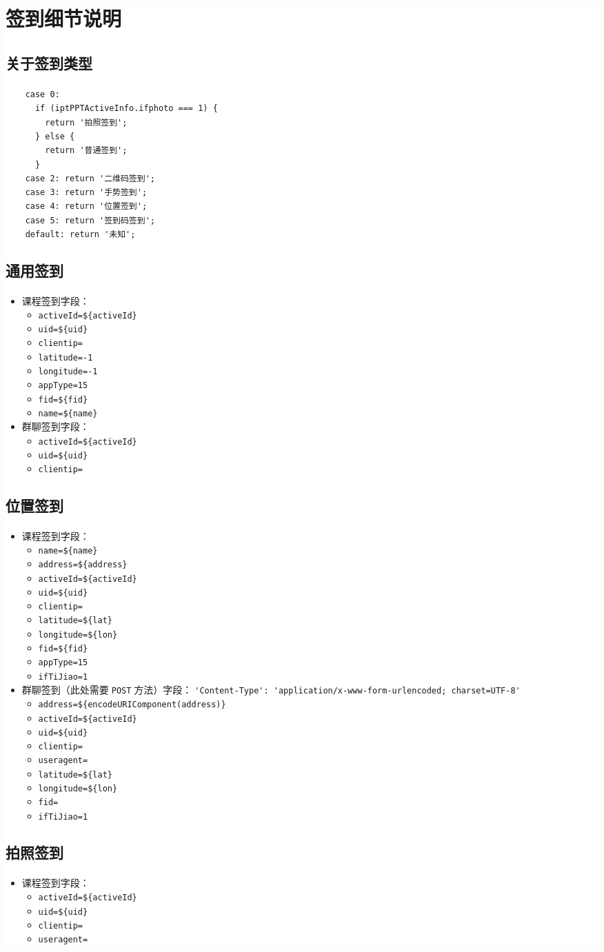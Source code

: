 # 签到细节说明
## 关于签到类型
```
    case 0:
      if (iptPPTActiveInfo.ifphoto === 1) {
        return '拍照签到'; 
      } else {
        return '普通签到'; 
      }
    case 2: return '二维码签到';
    case 3: return '手势签到';
    case 4: return '位置签到';
    case 5: return '签到码签到';
    default: return '未知';
```
## 通用签到
- 课程签到字段：
  - `activeId=${activeId}`
  - `uid=${uid}`
  - `clientip=`
  - `latitude=-1`
  - `longitude=-1`
  - `appType=15`
  - `fid=${fid}`
  - `name=${name}`
- 群聊签到字段：
  - `activeId=${activeId}`
  - `uid=${uid}`
  - `clientip=`
## 位置签到
- 课程签到字段：
  - `name=${name}`
  - `address=${address}`
  - `activeId=${activeId}`
  - `uid=${uid}`
  - `clientip=`
  - `latitude=${lat}`
  - `longitude=${lon}`
  - `fid=${fid}`
  - `appType=15`
  - `ifTiJiao=1`
- 群聊签到（此处需要 `POST` 方法）字段：
  `'Content-Type': 'application/x-www-form-urlencoded; charset=UTF-8'`
  - `address=${encodeURIComponent(address)}`
  - `activeId=${activeId}`
  - `uid=${uid}`
  - `clientip=`
  - `useragent=`
  - `latitude=${lat}`
  - `longitude=${lon}`
  - `fid=`
  - `ifTiJiao=1`
## 拍照签到
- 课程签到字段：
  - `activeId=${activeId}`
  - `uid=${uid}`
  - `clientip=`
  - `useragent=`
